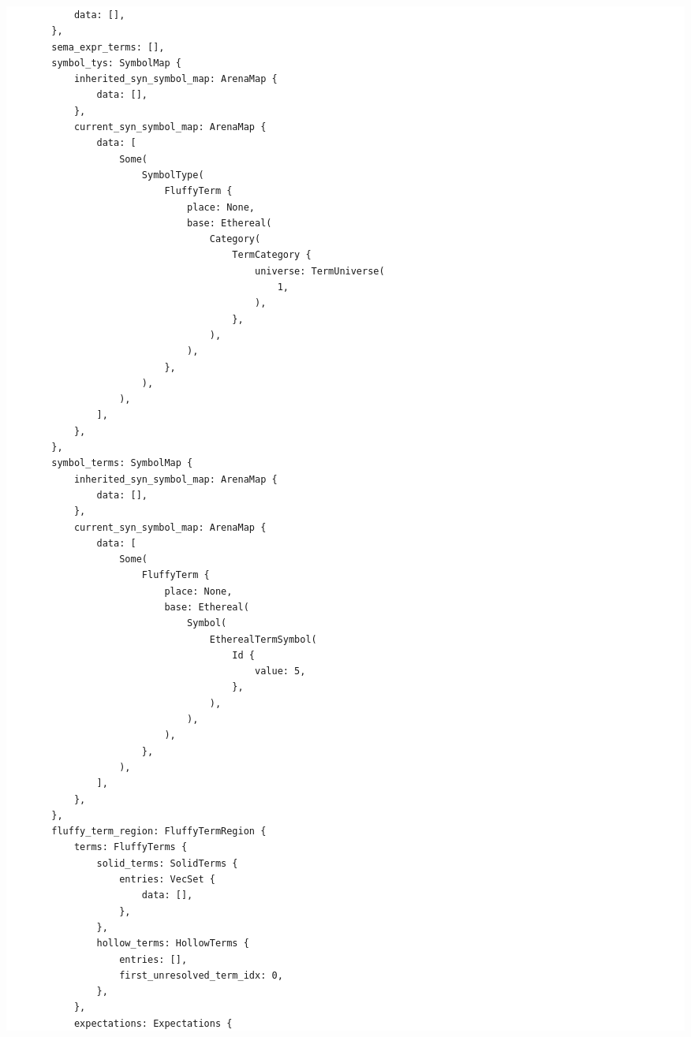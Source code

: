                 data: [],
            },
            sema_expr_terms: [],
            symbol_tys: SymbolMap {
                inherited_syn_symbol_map: ArenaMap {
                    data: [],
                },
                current_syn_symbol_map: ArenaMap {
                    data: [
                        Some(
                            SymbolType(
                                FluffyTerm {
                                    place: None,
                                    base: Ethereal(
                                        Category(
                                            TermCategory {
                                                universe: TermUniverse(
                                                    1,
                                                ),
                                            },
                                        ),
                                    ),
                                },
                            ),
                        ),
                    ],
                },
            },
            symbol_terms: SymbolMap {
                inherited_syn_symbol_map: ArenaMap {
                    data: [],
                },
                current_syn_symbol_map: ArenaMap {
                    data: [
                        Some(
                            FluffyTerm {
                                place: None,
                                base: Ethereal(
                                    Symbol(
                                        EtherealTermSymbol(
                                            Id {
                                                value: 5,
                                            },
                                        ),
                                    ),
                                ),
                            },
                        ),
                    ],
                },
            },
            fluffy_term_region: FluffyTermRegion {
                terms: FluffyTerms {
                    solid_terms: SolidTerms {
                        entries: VecSet {
                            data: [],
                        },
                    },
                    hollow_terms: HollowTerms {
                        entries: [],
                        first_unresolved_term_idx: 0,
                    },
                },
                expectations: Expectations {